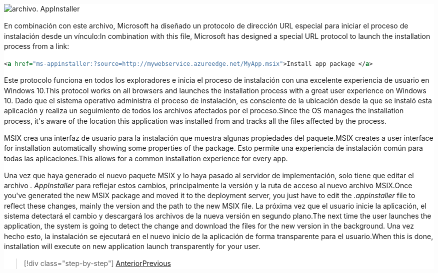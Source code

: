 ![archivo. AppInstaller](./media/deploy-modern-applications/appinstaller-file.png)

<span data-ttu-id="c2c36-267">En combinación con este archivo, Microsoft ha diseñado un protocolo de dirección URL especial para iniciar el proceso de instalación desde un vínculo:</span><span class="sxs-lookup"><span data-stu-id="c2c36-267">In combination with this file, Microsoft has designed a special URL protocol to launch the installation process from a link:</span></span>

```xml
<a href="ms-appinstaller:?source=http://mywebservice.azureedge.net/MyApp.msix">Install app package </a>
```

<span data-ttu-id="c2c36-268">Este protocolo funciona en todos los exploradores e inicia el proceso de instalación con una excelente experiencia de usuario en Windows 10.</span><span class="sxs-lookup"><span data-stu-id="c2c36-268">This protocol works on all browsers and launches the installation process with a great user experience on Windows 10.</span></span> <span data-ttu-id="c2c36-269">Dado que el sistema operativo administra el proceso de instalación, es consciente de la ubicación desde la que se instaló esta aplicación y realiza un seguimiento de todos los archivos afectados por el proceso.</span><span class="sxs-lookup"><span data-stu-id="c2c36-269">Since the OS manages the installation process, it's aware of the location this application was installed from and tracks all the files affected by the process.</span></span>

<span data-ttu-id="c2c36-270">MSIX crea una interfaz de usuario para la instalación que muestra algunas propiedades del paquete.</span><span class="sxs-lookup"><span data-stu-id="c2c36-270">MSIX creates a user interface for installation automatically showing some properties of the package.</span></span> <span data-ttu-id="c2c36-271">Esto permite una experiencia de instalación común para todas las aplicaciones.</span><span class="sxs-lookup"><span data-stu-id="c2c36-271">This allows for a common installation experience for every app.</span></span>

<span data-ttu-id="c2c36-272">Una vez que haya generado el nuevo paquete MSIX y lo haya pasado al servidor de implementación, solo tiene que editar el archivo *. AppInstaller* para reflejar estos cambios, principalmente la versión y la ruta de acceso al nuevo archivo MSIX.</span><span class="sxs-lookup"><span data-stu-id="c2c36-272">Once you've generated the new MSIX package and moved it to the deployment server, you just have to edit the *.appinstaller* file to reflect these changes, mainly the version and the path to the new MSIX file.</span></span> <span data-ttu-id="c2c36-273">La próxima vez que el usuario inicie la aplicación, el sistema detectará el cambio y descargará los archivos de la nueva versión en segundo plano.</span><span class="sxs-lookup"><span data-stu-id="c2c36-273">The next time the user launches the application, the system is going to detect the change and download the files for the new version in the background.</span></span> <span data-ttu-id="c2c36-274">Una vez hecho esto, la instalación se ejecutará en el nuevo inicio de la aplicación de forma transparente para el usuario.</span><span class="sxs-lookup"><span data-stu-id="c2c36-274">When this is done, installation will execute on new application launch transparently for your user.</span></span>

>[!div class="step-by-step"]
>[<span data-ttu-id="c2c36-275">Anterior</span><span class="sxs-lookup"><span data-stu-id="c2c36-275">Previous</span></span>](example-migration-core.md)

